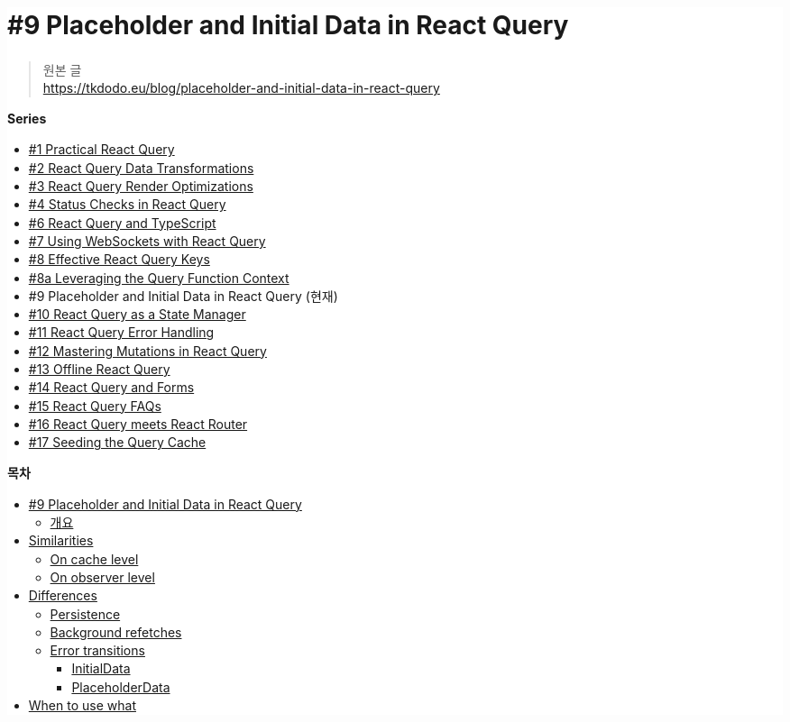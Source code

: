 # #9 Placeholder and Initial Data in React Query

> 원본 글  
> https://tkdodo.eu/blog/placeholder-and-initial-data-in-react-query

**Series**

- [#1 Practical React Query](https://github.com/taeyoungs/Goals/blob/main/react-query/Tkdodo_%231_Practical_React_Query.md)
- [#2 React Query Data Transformations](https://github.com/taeyoungs/Goals/blob/main/react-query/Tkdodo_%232_React_Query_Data_Transformations.md)
- [#3 React Query Render Optimizations](https://github.com/taeyoungs/Goals/blob/main/react-query/Tkdodo_%233_React_Query_Render_Optimizations.md)
- [#4 Status Checks in React Query](https://github.com/taeyoungs/Goals/blob/main/react-query/Tkdodo_%234_Status_Checks_in_React_Query.md)
- [#6 React Query and TypeScript](https://github.com/taeyoungs/Goals/blob/main/react-query/Tkdodo_%236_React_Query_and_TypeScript.md)
- [#7 Using WebSockets with React Query](https://github.com/taeyoungs/Goals/blob/main/react-query/Tkdodo_%237_Using_WebSockets_with_React_Query.md)
- [#8 Effective React Query Keys](https://github.com/taeyoungs/Goals/blob/main/react-query/Tkdodo_%238_Effective_React_Query_Keys.md)
- [#8a Leveraging the Query Function Context](https://github.com/taeyoungs/Goals/blob/main/react-query/Tkdodo_%238a_Leveraging_the_Query_Function_Context.md)
- #9 Placeholder and Initial Data in React Query (현재)
- [#10 React Query as a State Manager](https://github.com/taeyoungs/Goals/blob/main/react-query/Tkdodo_%2310_React_Query_as_a_State_Manager.md)
- [#11 React Query Error Handling](https://github.com/taeyoungs/Goals/blob/main/react-query/Tkdodo_%2311_React_Query_Error_Handling.md)
- [#12 Mastering Mutations in React Query](https://github.com/taeyoungs/Goals/blob/main/react-query/Tkdodo_%2312_Mastering_Mutations_in_React_Query.md)
- [#13 Offline React Query](https://github.com/taeyoungs/Goals/blob/main/react-query/Tkdodo_%2313_Offline_React_Query.md)
- [#14 React Query and Forms](https://github.com/taeyoungs/Goals/blob/main/react-query/Tkdodo_%2314_React_Query_and_Forms.md)
- [#15 React Query FAQs](https://github.com/taeyoungs/Goals/blob/main/react-query/Tkdodo_%2315_React_Query_FAQs.md)
- [#16 React Query meets React Router](https://github.com/taeyoungs/Goals/blob/main/react-query/Tkdodo_%2316_React_Query_meets_React_Router.md)
- [#17 Seeding the Query Cache](https://github.com/taeyoungs/Goals/blob/main/react-query/Tkdodo_%2317_Seeding_the_Query_Cache.md)

**목차**

- [#9 Placeholder and Initial Data in React Query](#9-placeholder-and-initial-data-in-react-query)
    - [개요](#개요)
- [Similarities](#similarities)
  - [On cache level](#on-cache-level)
  - [On observer level](#on-observer-level)
- [Differences](#differences)
  - [Persistence](#persistence)
  - [Background refetches](#background-refetches)
  - [Error transitions](#error-transitions)
    - [InitialData](#initialdata)
    - [PlaceholderData](#placeholderdata)
- [When to use what](#when-to-use-what)
